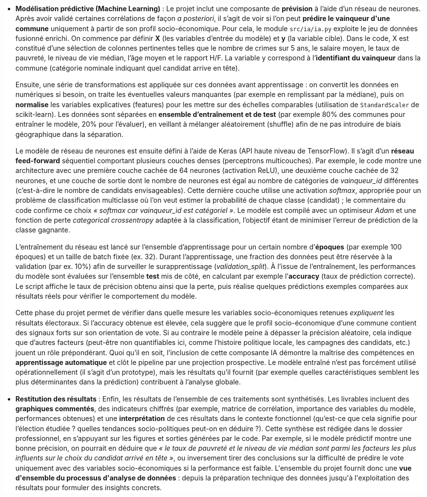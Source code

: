 * **Modélisation prédictive (Machine Learning)** : Le projet inclut une composante de **prévision** à l’aide d’un réseau de neurones. Après avoir validé certaines corrélations de façon *a posteriori*, il s’agit de voir si l’on peut **prédire le vainqueur d'une commune** uniquement à partir de son profil socio-économique. Pour cela, le module `src/ia/ia.py` exploite le jeu de données fusionné enrichi. On commence par définir **X** (les variables d’entrée du modèle) et **y** (la variable cible). Dans le code, X est constitué d’une sélection de colonnes pertinentes telles que le nombre de crimes sur 5 ans, le salaire moyen, le taux de pauvreté, le niveau de vie médian, l’âge moyen et le rapport H/F. La variable y correspond à l’**identifiant du vainqueur** dans la commune (catégorie nominale indiquant quel candidat arrive en tête).

    Ensuite, une série de transformations est appliquée sur ces données avant apprentissage : on convertit les données en numériques si besoin, on traite les éventuelles valeurs manquantes (par exemple en remplissant par la médiane), puis on **normalise** les variables explicatives (features) pour les mettre sur des échelles comparables (utilisation de `StandardScaler` de scikit-learn). Les données sont séparées en **ensemble d’entraînement et de test** (par exemple 80% des communes pour entraîner le modèle, 20% pour l’évaluer), en veillant à mélanger aléatoirement (shuffle) afin de ne pas introduire de biais géographique dans la séparation.

   Le modèle de réseau de neurones est ensuite défini à l’aide de Keras (API haute niveau de TensorFlow). Il s’agit d’un **réseau feed-forward** séquentiel comportant plusieurs couches denses (perceptrons multicouches). Par exemple, le code montre une architecture avec une première couche cachée de 64 neurones (activation ReLU), une deuxième couche cachée de 32 neurones, et une couche de sortie dont le nombre de neurones est égal au nombre de catégories de *vainqueur\_id* différentes (c’est-à-dire le nombre de candidats envisageables). Cette dernière couche utilise une activation *softmax*, appropriée pour un problème de classification multiclasse où l’on veut estimer la probabilité de chaque classe (candidat) ; le commentaire du code confirme ce choix *« softmax car vainqueur\_id est catégoriel »*. Le modèle est compilé avec un optimiseur *Adam* et une fonction de perte *categorical crossentropy* adaptée à la classification, l’objectif étant de minimiser l’erreur de prédiction de la classe gagnante.

   L’entraînement du réseau est lancé sur l’ensemble d’apprentissage pour un certain nombre d’**époques** (par exemple 100 époques) et un taille de batch fixée (ex. 32). Durant l’apprentissage, une fraction des données peut être réservée à la validation (par ex. 10%) afin de surveiller le surapprentissage (*validation\_split*). À l’issue de l’entraînement, les performances du modèle sont évaluées sur l’ensemble **test** mis de côté, en calculant par exemple l’**accuracy** (taux de prédiction correcte). Le script affiche le taux de précision obtenu ainsi que la perte, puis réalise quelques prédictions exemples comparées aux résultats réels pour vérifier le comportement du modèle.

   Cette phase du projet permet de vérifier dans quelle mesure les variables socio-économiques retenues *expliquent* les résultats électoraux. Si l’accuracy obtenue est élevée, cela suggère que le profil socio-économique d’une commune contient des signaux forts sur son orientation de vote. Si au contraire le modèle peine à dépasser la précision aléatoire, cela indique que d’autres facteurs (peut-être non quantifiables ici, comme l’histoire politique locale, les campagnes des candidats, etc.) jouent un rôle prépondérant. Quoi qu’il en soit, l’inclusion de cette composante IA démontre la maîtrise des compétences en **apprentissage automatique** et clôt le pipeline par une projection prospective. Le modèle entraîné n’est pas forcément utilisé opérationnellement (il s’agit d’un prototype), mais les résultats qu’il fournit (par exemple quelles caractéristiques semblent les plus déterminantes dans la prédiction) contribuent à l’analyse globale.

* **Restitution des résultats** : Enfin, les résultats de l’ensemble de ces traitements sont synthétisés. Les livrables incluent des **graphiques commentés**, des indicateurs chiffrés (par exemple, matrice de corrélation, importance des variables du modèle, performances obtenues) et une **interprétation** de ces résultats dans le contexte fonctionnel (qu’est-ce que cela signifie pour l’élection étudiée ? quelles tendances socio-politiques peut-on en déduire ?). Cette synthèse est rédigée dans le dossier professionnel, en s’appuyant sur les figures et sorties générées par le code. Par exemple, si le modèle prédictif montre une bonne précision, on pourrait en déduire que *« le taux de pauvreté et le niveau de vie médian sont parmi les facteurs les plus influents sur le choix du candidat arrivé en tête »*, ou inversement tirer des conclusions sur la difficulté de prédire le vote uniquement avec des variables socio-économiques si la performance est faible. L'ensemble du projet fournit donc une **vue d'ensemble du processus d'analyse de données** : depuis la préparation technique des données jusqu'à l'exploitation des résultats pour formuler des insights concrets.
